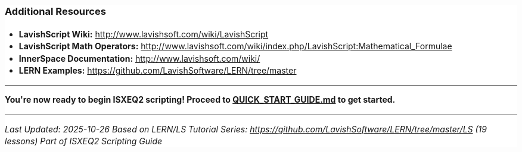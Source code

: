 ### Additional Resources

- **LavishScript Wiki:** http://www.lavishsoft.com/wiki/LavishScript
- **LavishScript Math Operators:** http://www.lavishsoft.com/wiki/index.php/LavishScript:Mathematical_Formulae
- **InnerSpace Documentation:** http://www.lavishsoft.com/wiki/
- **LERN Examples:** https://github.com/LavishSoftware/LERN/tree/master


---

**You're now ready to begin ISXEQ2 scripting! Proceed to [QUICK_START_GUIDE.md](QUICK_START_GUIDE.md) to get started.**

---

*Last Updated: 2025-10-26*
*Based on LERN/LS Tutorial Series: https://github.com/LavishSoftware/LERN/tree/master/LS (19 lessons)*
*Part of ISXEQ2 Scripting Guide*
